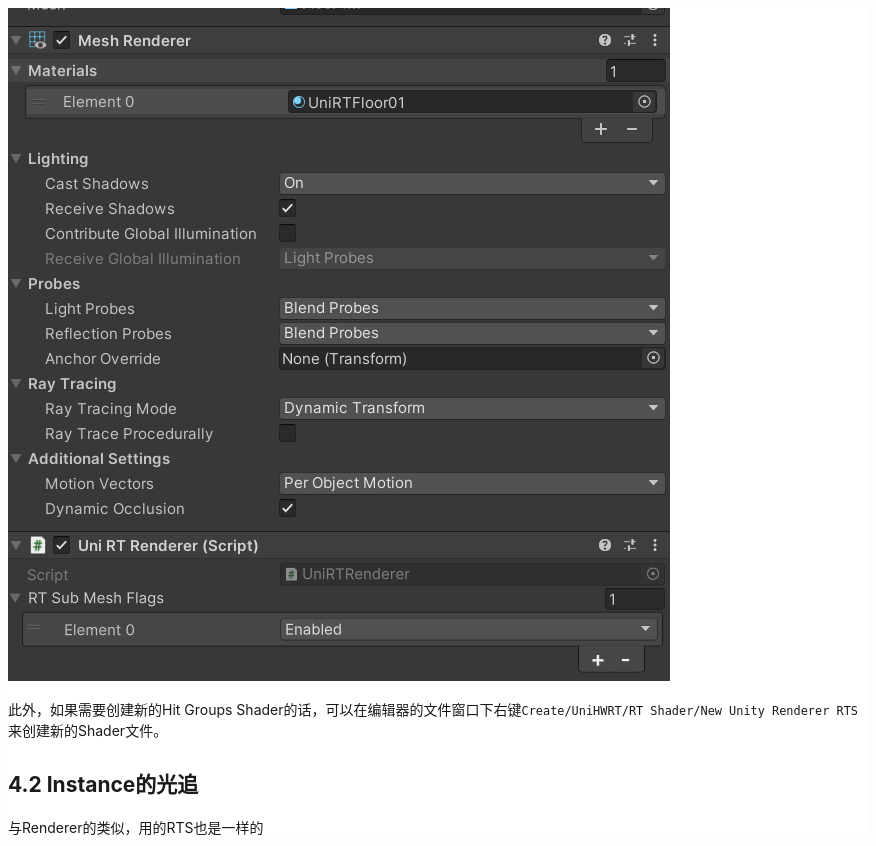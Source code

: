 <img src="Imgs/ProjTutorial_RRT_02.png">

此外，如果需要创建新的Hit Groups Shader的话，可以在编辑器的文件窗口下右键`Create/UniHWRT/RT Shader/New Unity Renderer RTS`来创建新的Shader文件。



## 4.2 Instance的光追

与Renderer的类似，用的RTS也是一样的
